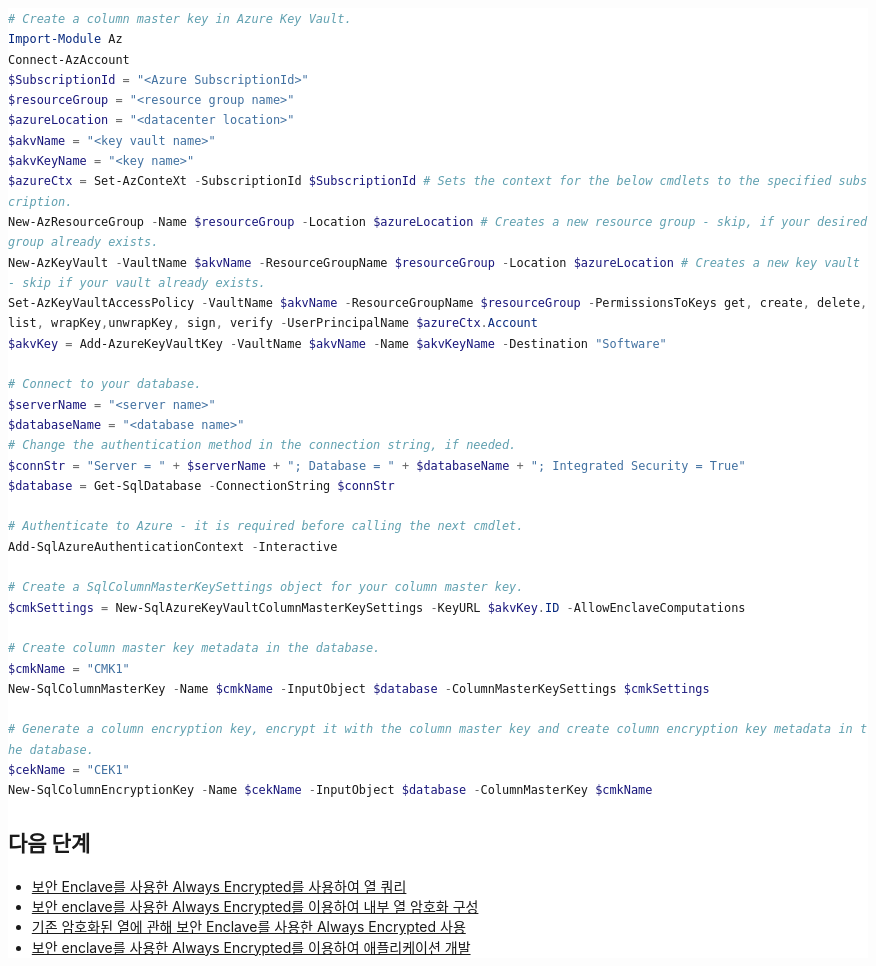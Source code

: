 ```powershell
# Create a column master key in Azure Key Vault.
Import-Module Az
Connect-AzAccount
$SubscriptionId = "<Azure SubscriptionId>"
$resourceGroup = "<resource group name>"
$azureLocation = "<datacenter location>"
$akvName = "<key vault name>"
$akvKeyName = "<key name>"
$azureCtx = Set-AzConteXt -SubscriptionId $SubscriptionId # Sets the context for the below cmdlets to the specified subscription.
New-AzResourceGroup -Name $resourceGroup -Location $azureLocation # Creates a new resource group - skip, if your desired group already exists.
New-AzKeyVault -VaultName $akvName -ResourceGroupName $resourceGroup -Location $azureLocation # Creates a new key vault - skip if your vault already exists.
Set-AzKeyVaultAccessPolicy -VaultName $akvName -ResourceGroupName $resourceGroup -PermissionsToKeys get, create, delete, list, wrapKey,unwrapKey, sign, verify -UserPrincipalName $azureCtx.Account
$akvKey = Add-AzureKeyVaultKey -VaultName $akvName -Name $akvKeyName -Destination "Software"

# Connect to your database.
$serverName = "<server name>"
$databaseName = "<database name>"
# Change the authentication method in the connection string, if needed.
$connStr = "Server = " + $serverName + "; Database = " + $databaseName + "; Integrated Security = True"
$database = Get-SqlDatabase -ConnectionString $connStr

# Authenticate to Azure - it is required before calling the next cmdlet.
Add-SqlAzureAuthenticationContext -Interactive

# Create a SqlColumnMasterKeySettings object for your column master key. 
$cmkSettings = New-SqlAzureKeyVaultColumnMasterKeySettings -KeyURL $akvKey.ID -AllowEnclaveComputations

# Create column master key metadata in the database.
$cmkName = "CMK1"
New-SqlColumnMasterKey -Name $cmkName -InputObject $database -ColumnMasterKeySettings $cmkSettings

# Generate a column encryption key, encrypt it with the column master key and create column encryption key metadata in the database. 
$cekName = "CEK1"
New-SqlColumnEncryptionKey -Name $cekName -InputObject $database -ColumnMasterKey $cmkName
```

## <a name="next-steps"></a>다음 단계
- [보안 Enclave를 사용한 Always Encrypted를 사용하여 열 쿼리](always-encrypted-enclaves-query-columns.md)
- [보안 enclave를 사용한 Always Encrypted를 이용하여 내부 열 암호화 구성](always-encrypted-enclaves-configure-encryption.md)
- [기존 암호화된 열에 관해 보안 Enclave를 사용한 Always Encrypted 사용](always-encrypted-enclaves-enable-for-encrypted-columns.md)
- [보안 enclave를 사용한 Always Encrypted를 이용하여 애플리케이션 개발](always-encrypted-enclaves-client-development.md) 
